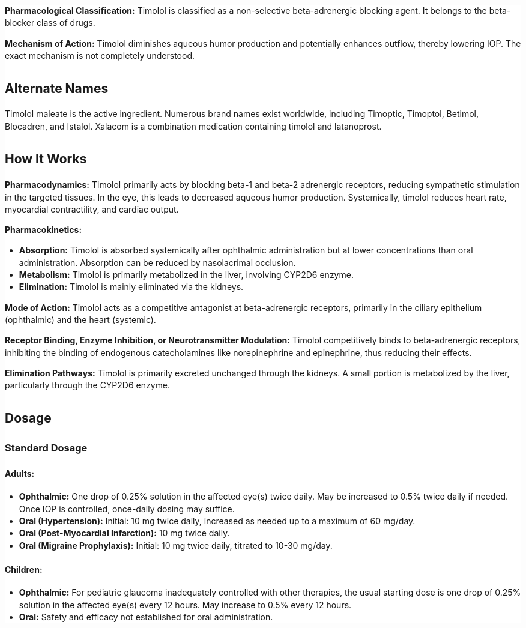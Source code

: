 **Pharmacological Classification:**  Timolol is classified as a non-selective beta-adrenergic blocking agent.  It belongs to the beta-blocker class of drugs.

**Mechanism of Action:** Timolol diminishes aqueous humor production and potentially enhances outflow, thereby lowering IOP. The exact mechanism is not completely understood.

## **Alternate Names**

Timolol maleate is the active ingredient.  Numerous brand names exist worldwide, including Timoptic, Timoptol, Betimol, Blocadren, and Istalol. Xalacom is a combination medication containing timolol and latanoprost.


## **How It Works**

**Pharmacodynamics:** Timolol primarily acts by blocking beta-1 and beta-2 adrenergic receptors, reducing sympathetic stimulation in the targeted tissues.  In the eye, this leads to decreased aqueous humor production. Systemically, timolol reduces heart rate, myocardial contractility, and cardiac output.


**Pharmacokinetics:**

*   **Absorption:** Timolol is absorbed systemically after ophthalmic administration but at lower concentrations than oral administration. Absorption can be reduced by nasolacrimal occlusion.
*   **Metabolism:** Timolol is primarily metabolized in the liver, involving CYP2D6 enzyme. 
*   **Elimination:**  Timolol is mainly eliminated via the kidneys.

**Mode of Action:** Timolol acts as a competitive antagonist at beta-adrenergic receptors, primarily in the ciliary epithelium (ophthalmic) and the heart (systemic).

**Receptor Binding, Enzyme Inhibition, or Neurotransmitter Modulation:** Timolol competitively binds to beta-adrenergic receptors, inhibiting the binding of endogenous catecholamines like norepinephrine and epinephrine, thus reducing their effects.

**Elimination Pathways:** Timolol is primarily excreted unchanged through the kidneys. A small portion is metabolized by the liver, particularly through the CYP2D6 enzyme.

## **Dosage**

### **Standard Dosage**

#### **Adults:**

*   **Ophthalmic:** One drop of 0.25% solution in the affected eye(s) twice daily.  May be increased to 0.5% twice daily if needed. Once IOP is controlled, once-daily dosing may suffice.
*   **Oral (Hypertension):** Initial: 10 mg twice daily, increased as needed up to a maximum of 60 mg/day.
*   **Oral (Post-Myocardial Infarction):** 10 mg twice daily.
*   **Oral (Migraine Prophylaxis):** Initial: 10 mg twice daily, titrated to 10-30 mg/day.


#### **Children:**

*   **Ophthalmic:** For pediatric glaucoma inadequately controlled with other therapies, the usual starting dose is one drop of 0.25% solution in the affected eye(s) every 12 hours.  May increase to 0.5% every 12 hours.
*   **Oral:** Safety and efficacy not established for oral administration.
